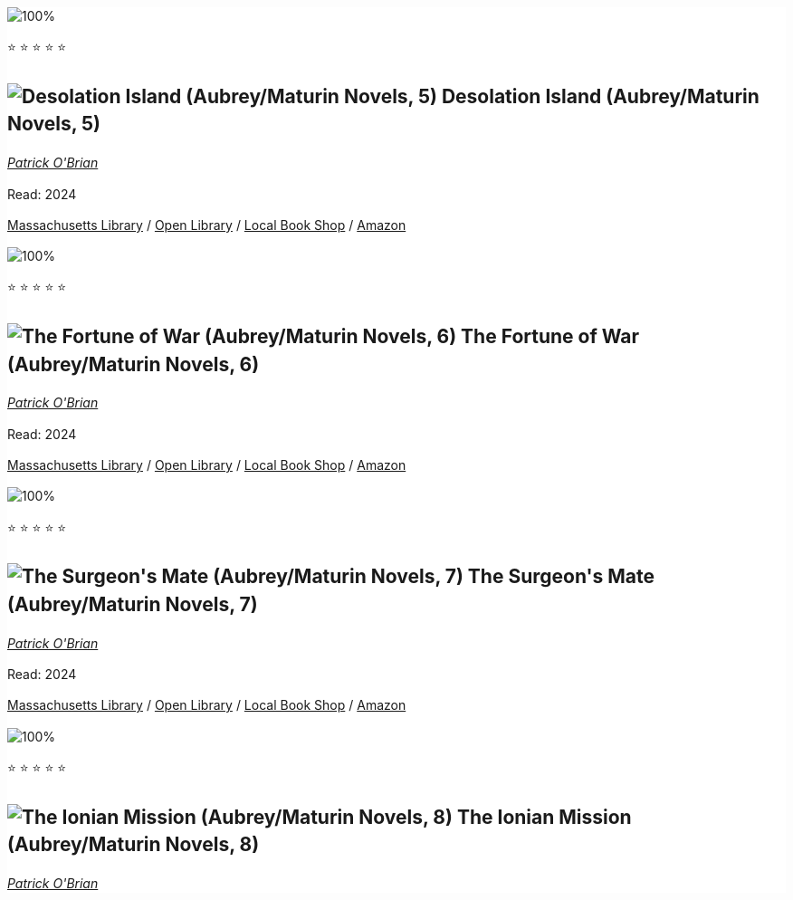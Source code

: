 ![100%](https://geps.dev/progress/100) 

:star: :star: :star: :star: :star:

## ![Desolation Island (Aubrey/Maturin Novels, 5)](https://images-us.bookshop.org/ingram/9780393541625.jpg?height=300&v=v2) Desolation Island (Aubrey/Maturin Novels, 5)
*[Patrick O'Brian](../authors/PatrickOBrian)*

Read: 2024

[Massachusetts Library](https://library.minlib.net/search/i=9780393541625) / [Open Library](https://openlibrary.org/isbn/9780393541625) / [Local Book Shop](https://bookshop.org/book/9780393541625) / [Amazon](https://amazon.com/dp/0393541622)

![100%](https://geps.dev/progress/100) 

:star: :star: :star: :star: :star:

## ![The Fortune of War (Aubrey/Maturin Novels, 6)](https://images-us.bookshop.org/ingram/9780393541632.jpg?height=300&v=v2) The Fortune of War (Aubrey/Maturin Novels, 6)
*[Patrick O'Brian](../authors/PatrickOBrian)*

Read: 2024

[Massachusetts Library](https://library.minlib.net/search/i=9780393541632) / [Open Library](https://openlibrary.org/isbn/9780393541632) / [Local Book Shop](https://bookshop.org/book/9780393541632) / [Amazon](https://amazon.com/dp/0393541630)

![100%](https://geps.dev/progress/100) 

:star: :star: :star: :star: :star:

## ![The Surgeon's Mate (Aubrey/Maturin Novels, 7)](https://images-us.bookshop.org/ingram/9780393541649.jpg?height=300&v=v2) The Surgeon's Mate (Aubrey/Maturin Novels, 7)
*[Patrick O'Brian](../authors/PatrickOBrian)*

Read: 2024

[Massachusetts Library](https://library.minlib.net/search/i=9780393541649) / [Open Library](https://openlibrary.org/isbn/9780393541649) / [Local Book Shop](https://bookshop.org/book/9780393541649) / [Amazon](https://amazon.com/dp/0393541649)

![100%](https://geps.dev/progress/100) 

:star: :star: :star: :star: :star:

## ![The Ionian Mission (Aubrey/Maturin Novels, 8)](https://images-us.bookshop.org/ingram/9780393881745.jpg?height=300&v=v2) The Ionian Mission (Aubrey/Maturin Novels, 8)
*[Patrick O'Brian](../authors/PatrickOBrian)*
